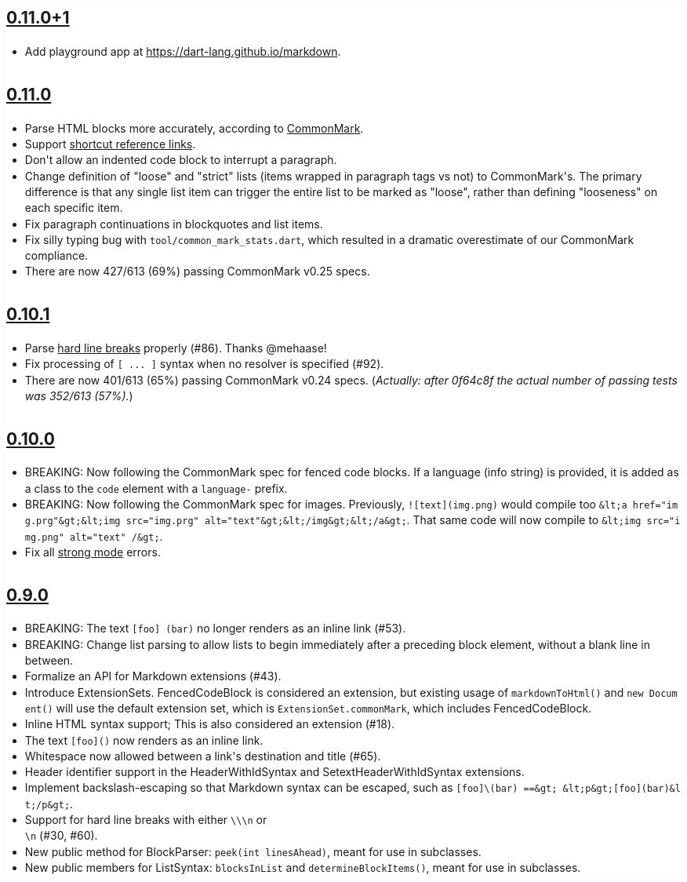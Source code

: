 ## [0.11.0+1]
- Add playground app at https://dart-lang.github.io/markdown.

## [0.11.0]
- Parse HTML blocks more accurately, according to
[CommonMark](https://spec.commonmark.org/0.24/#html-blocks).
- Support [shortcut reference
links](https://spec.commonmark.org/0.24/#reference-link).
- Don't allow an indented code block to interrupt a paragraph.
- Change definition of "loose" and "strict" lists (items wrapped in
paragraph tags vs not) to CommonMark's. The primary difference is that any
single list item can trigger the entire list to be marked as "loose", rather
than defining "looseness" on each specific item.
- Fix paragraph continuations in blockquotes and list items.
- Fix silly typing bug with `tool/common_mark_stats.dart`, which resulted in
a dramatic overestimate of our CommonMark compliance.
- There are now 427/613 (69%) passing CommonMark v0.25 specs.

## [0.10.1]
- Parse [hard line breaks](https://spec.commonmark.org/0.24/#hard-line-breaks)
properly (#86). Thanks @mehaase!
- Fix processing of `[ ... ]` syntax when no resolver is specified (#92).
- There are now 401/613 (65%) passing CommonMark v0.24 specs.
(*Actually: after 0f64c8f the actual number of passing tests was 352/613
(57%).*)

## [0.10.0]
- BREAKING: Now following the CommonMark spec for fenced code blocks.
If a language (info string) is provided, it is added as a class to the `code`
element with a `language-` prefix.
- BREAKING: Now following the CommonMark spec for images. Previously,
`![text](img.png)` would compile too
`&lt;a href="img.prg"&gt;&lt;img src="img.prg" alt="text"&gt;&lt;/img&gt;&lt;/a&gt;`. That same code
will now compile to `&lt;img src="img.png" alt="text" /&gt;`.
- Fix all [strong mode](https://github.com/dart-lang/dev_compiler/blob/master/STRONG_MODE.md) errors.

## [0.9.0]
- BREAKING: The text `[foo] (bar)` no longer renders as an inline link (#53).
- BREAKING: Change list parsing to allow lists to begin immediately after a
preceding block element, without a blank line in between.
- Formalize an API for Markdown extensions (#43).
- Introduce ExtensionSets. FencedCodeBlock is considered an extension, but
existing usage of `markdownToHtml()` and `new Document()` will use the
default extension set, which is `ExtensionSet.commonMark`, which includes
FencedCodeBlock.
- Inline HTML syntax support; This is also considered an extension (#18).
- The text `[foo]()` now renders as an inline link.
- Whitespace now allowed between a link's destination and title (#65).
- Header identifier support in the HeaderWithIdSyntax and
SetextHeaderWithIdSyntax extensions.
- Implement backslash-escaping so that Markdown syntax can be escaped, such as
`[foo]\(bar) ==&gt; &lt;p&gt;[foo](bar)&lt;/p&gt;`.
- Support for hard line breaks with either `\\\n` or <code>  \n</code> (#30,
#60).
- New public method for BlockParser: `peek(int linesAhead)`, meant for use in
subclasses.
- New public members for ListSyntax: `blocksInList` and `determineBlockItems()`,
meant for use in subclasses.

[6.0.0-dev]: https://pub.dev/packages/markdown/versions/6.0.0-dev
[5.0.0]: https://pub.dev/packages/markdown/versions/5.0.0
[4.0.1]: https://pub.dev/packages/markdown/versions/4.0.1
[4.0.0]: https://pub.dev/packages/markdown/versions/4.0.0
[4.0.0-nullsafety.0]: https://pub.dev/packages/markdown/versions/4.0.0-nullsafety.0
[3.0.0]: https://pub.dev/packages/markdown/versions/3.0.0
[2.1.8]: https://pub.dev/packages/markdown/versions/2.1.8
[2.1.7]: https://pub.dev/packages/markdown/versions/2.1.7
[2.1.6]: https://pub.dev/packages/markdown/versions/2.1.6
[2.1.5]: https://pub.dev/packages/markdown/versions/2.1.5
[2.1.4]: https://pub.dev/packages/markdown/versions/2.1.4
[2.1.3]: https://pub.dev/packages/markdown/versions/2.1.3
[2.1.2]: https://pub.dev/packages/markdown/versions/2.1.2
[2.1.1]: https://pub.dev/packages/markdown/versions/2.1.1
[2.1.0]: https://pub.dev/packages/markdown/versions/2.1.0
[2.0.3]: https://pub.dev/packages/markdown/versions/2.0.3
[2.0.2]: https://pub.dev/packages/markdown/versions/2.0.2
[2.0.1]: https://pub.dev/packages/markdown/versions/2.0.1
[2.0.0]: https://pub.dev/packages/markdown/versions/2.0.0
[1.1.1]: https://pub.dev/packages/markdown/versions/1.1.1
[1.1.0]: https://pub.dev/packages/markdown/versions/1.1.0
[1.0.0]: https://pub.dev/packages/markdown/versions/1.0.0
[0.11.4]: https://pub.dev/packages/markdown/versions/0.11.4
[0.11.3]: https://pub.dev/packages/markdown/versions/0.11.3
[0.11.2]: https://pub.dev/packages/markdown/versions/0.11.2
[0.11.1]: https://pub.dev/packages/markdown/versions/0.11.1
[0.11.0+1]: https://pub.dev/packages/markdown/versions/0.11.0+1
[0.11.0]: https://pub.dev/packages/markdown/versions/0.11.0
[0.10.1]: https://pub.dev/packages/markdown/versions/0.10.1
[0.10.0]: https://pub.dev/packages/markdown/versions/0.10.0
[0.9.0]: https://pub.dev/packages/markdown/versions/0.9.0
[0.8.0]: https://pub.dev/packages/markdown/versions/0.8.0
[0.7.2]: https://pub.dev/packages/markdown/versions/0.7.2
[0.7.1+3]: https://pub.dev/packages/markdown/versions/0.7.1+3
[0.7.1+2]: https://pub.dev/packages/markdown/versions/0.7.1+2